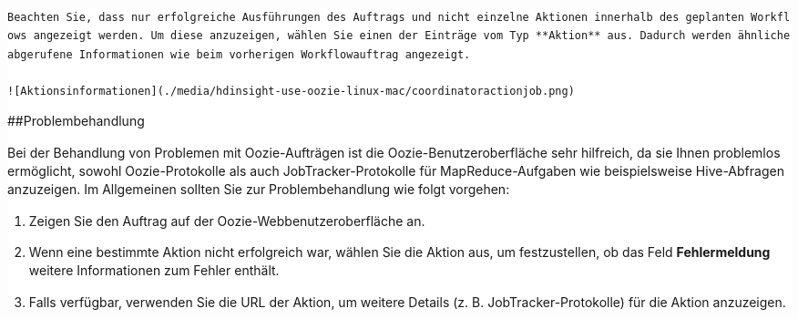 	Beachten Sie, dass nur erfolgreiche Ausführungen des Auftrags und nicht einzelne Aktionen innerhalb des geplanten Workflows angezeigt werden. Um diese anzuzeigen, wählen Sie einen der Einträge vom Typ **Aktion** aus. Dadurch werden ähnliche abgerufene Informationen wie beim vorherigen Workflowauftrag angezeigt.

	![Aktionsinformationen](./media/hdinsight-use-oozie-linux-mac/coordinatoractionjob.png)

##Problembehandlung

Bei der Behandlung von Problemen mit Oozie-Aufträgen ist die Oozie-Benutzeroberfläche sehr hilfreich, da sie Ihnen problemlos ermöglicht, sowohl Oozie-Protokolle als auch JobTracker-Protokolle für MapReduce-Aufgaben wie beispielsweise Hive-Abfragen anzuzeigen. Im Allgemeinen sollten Sie zur Problembehandlung wie folgt vorgehen:

1. Zeigen Sie den Auftrag auf der Oozie-Webbenutzeroberfläche an.

2. Wenn eine bestimmte Aktion nicht erfolgreich war, wählen Sie die Aktion aus, um festzustellen, ob das Feld **Fehlermeldung** weitere Informationen zum Fehler enthält.

3. Falls verfügbar, verwenden Sie die URL der Aktion, um weitere Details (z. B. JobTracker-Protokolle) für die Aktion anzuzeigen.

